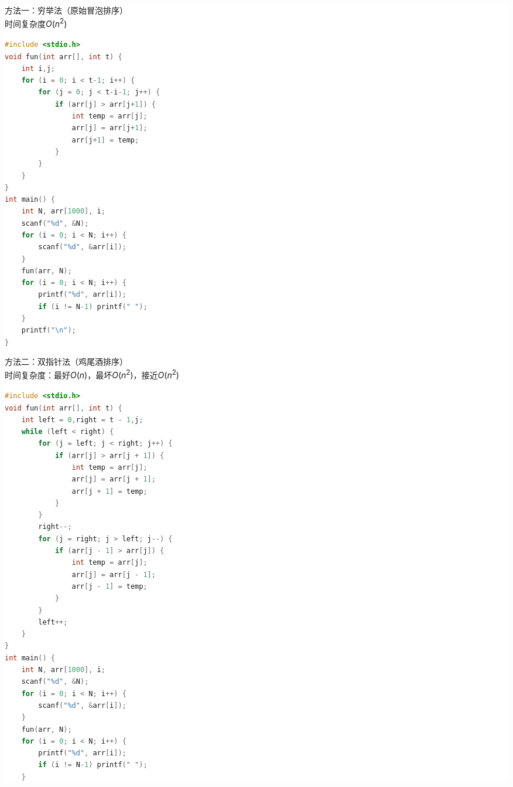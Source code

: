 方法一：穷举法（原始冒泡排序）<br>时间复杂度$O(n^2)$
```c
#include <stdio.h>  
void fun(int arr[], int t) {  
    int i,j;  
    for (i = 0; i < t-1; i++) {  
        for (j = 0; j < t-i-1; j++) {  
            if (arr[j] > arr[j+1]) {  
                int temp = arr[j];  
                arr[j] = arr[j+1];  
                arr[j+1] = temp;  
            }  
        }  
    }  
}  
int main() {  
    int N, arr[1000], i;  
    scanf("%d", &N);  
    for (i = 0; i < N; i++) {  
        scanf("%d", &arr[i]);  
    }  
    fun(arr, N);  
    for (i = 0; i < N; i++) {  
        printf("%d", arr[i]);  
        if (i != N-1) printf(" ");  
    }  
    printf("\n");  
}
```

方法二：双指针法（鸡尾酒排序）<br>时间复杂度：最好$O(n)$，最坏$O(n^2)$，接近$O(n^2)$
```c
#include <stdio.h>  
void fun(int arr[], int t) {  
    int left = 0,right = t - 1,j;  
    while (left < right) {  
        for (j = left; j < right; j++) {  
            if (arr[j] > arr[j + 1]) {  
                int temp = arr[j];  
                arr[j] = arr[j + 1];  
                arr[j + 1] = temp;  
            }  
        }  
        right--;  
        for (j = right; j > left; j--) {  
            if (arr[j - 1] > arr[j]) {  
                int temp = arr[j];  
                arr[j] = arr[j - 1];  
                arr[j - 1] = temp;  
            }  
        }  
        left++;  
    }  
}  
int main() {  
    int N, arr[1000], i;  
    scanf("%d", &N);  
    for (i = 0; i < N; i++) {  
        scanf("%d", &arr[i]);  
    }  
    fun(arr, N);  
    for (i = 0; i < N; i++) {  
        printf("%d", arr[i]);  
        if (i != N-1) printf(" ");  
    }  
```
